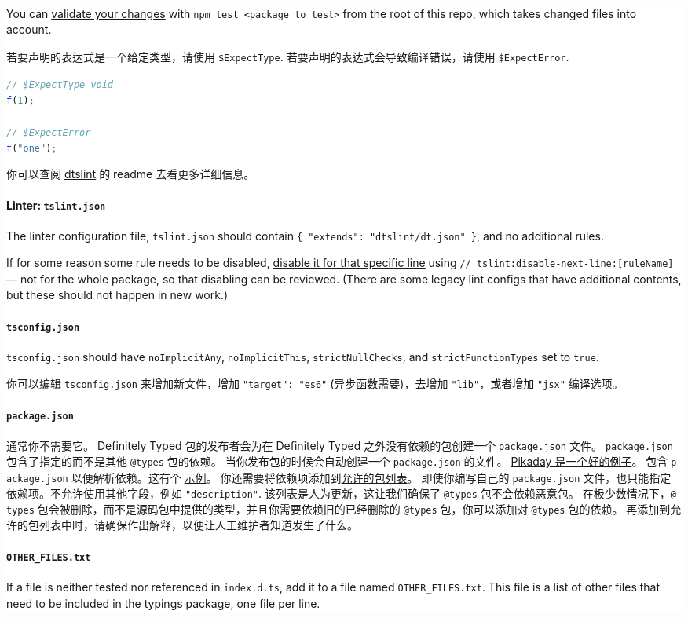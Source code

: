 You can [validate your changes](#验证) with `npm test <package to test>` from the root of this repo, which takes changed files into account.

若要声明的表达式是一个给定类型，请使用 `$ExpectType`. 若要声明的表达式会导致编译错误，请使用 `$ExpectError`.

```js
// $ExpectType void
f(1);

// $ExpectError
f("one");
```

你可以查阅 [dtslint](https://github.com/Microsoft/dtslint#write-tests) 的 readme 去看更多详细信息。

#### Linter: `tslint.json`

The linter configuration file, `tslint.json` should contain `{ "extends": "dtslint/dt.json" }`, and no additional rules.

If for some reason some rule needs to be disabled, [disable it for that specific line](https://palantir.github.io/tslint/usage/rule-flags/#comment-flags-in-source-code:~:text=%2F%2F%20tslint%3Adisable%2Dnext%2Dline%3Arule1%20rule2%20rule3...%20%2D%20Disables%20the%20listed%20rules%20for%20the%20next%20line) using `// tslint:disable-next-line:[ruleName]` — not for the whole package, so that disabling can be reviewed. (There are some legacy lint configs that have additional contents, but these should not happen in new work.)

#### `tsconfig.json`

`tsconfig.json` should have `noImplicitAny`, `noImplicitThis`, `strictNullChecks`, and `strictFunctionTypes` set to `true`.

你可以编辑 `tsconfig.json` 来增加新文件，增加 `"target": "es6"` (异步函数需要)，去增加 `"lib"`，或者增加 `"jsx"` 编译选项。

#### `package.json`

通常你不需要它。
Definitely Typed 包的发布者会为在 Definitely Typed 之外没有依赖的包创建一个 `package.json` 文件。
`package.json` 包含了指定的而不是其他 `@types` 包的依赖。
当你发布包的时候会自动创建一个 `package.json` 的文件。
[Pikaday 是一个好的例子](https://github.com/DefinitelyTyped/DefinitelyTyped/blob/master/types/pikaday/package.json)。
包含 `package.json` 以便解析依赖。这有个 [示例](https://github.com/DefinitelyTyped/DefinitelyTyped/blob/master/types/pikaday/package.json)。
你还需要将依赖项添加到[允许的包列表](https://github.com/microsoft/DefinitelyTyped-tools/blob/master/packages/definitions-parser/allowedPackageJsonDependencies.txt)。
即使你编写自己的 `package.json` 文件，也只能指定依赖项。不允许使用其他字段，例如 `"description"`.
该列表是人为更新，这让我们确保了 `@types` 包不会依赖恶意包。
在极少数情况下，`@types` 包会被删除，而不是源码包中提供的类型，并且你需要依赖旧的已经删除的 `@types` 包，你可以添加对 `@types` 包的依赖。
再添加到允许的包列表中时，请确保作出解释，以便让人工维护者知道发生了什么。

#### `OTHER_FILES.txt`

If a file is neither tested nor referenced in `index.d.ts`, add it to a file named `OTHER_FILES.txt`. This file is a list of other files that need to be included in the typings package, one file per line.
